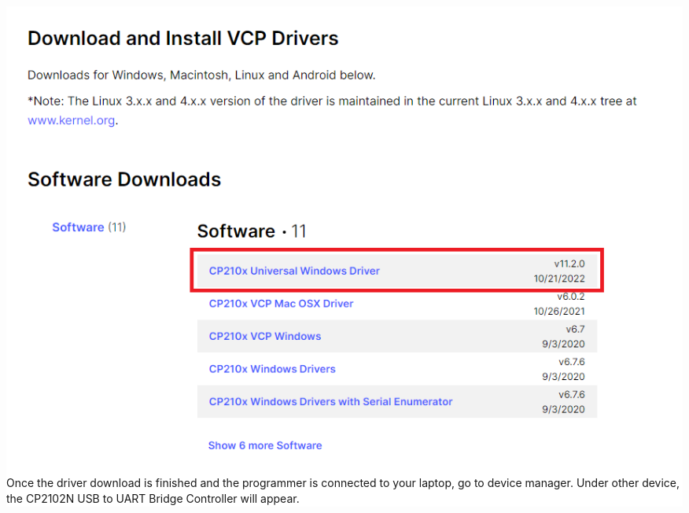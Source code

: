 ![Driver-download-page](/assets/images/pages/getting-started/SIlabs-driver-download.png)

Once the driver download is finished and the programmer is connected to your laptop, go to device manager.
Under other device, the CP2102N USB to UART Bridge Controller will appear.
<p align="center">